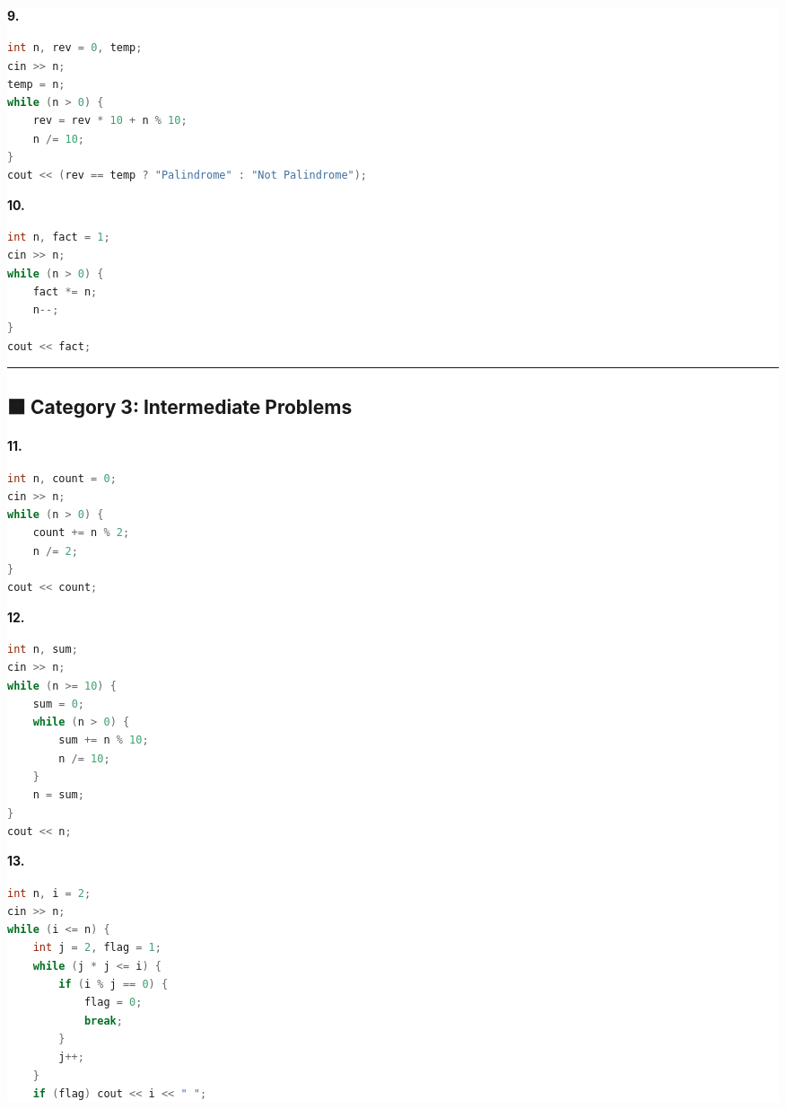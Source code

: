 **9.**
```cpp
int n, rev = 0, temp;
cin >> n;
temp = n;
while (n > 0) {
    rev = rev * 10 + n % 10;
    n /= 10;
}
cout << (rev == temp ? "Palindrome" : "Not Palindrome");
```

**10.**
```cpp
int n, fact = 1;
cin >> n;
while (n > 0) {
    fact *= n;
    n--;
}
cout << fact;
```

---

## 🟧 Category 3: Intermediate Problems

**11.**
```cpp
int n, count = 0;
cin >> n;
while (n > 0) {
    count += n % 2;
    n /= 2;
}
cout << count;
```

**12.**
```cpp
int n, sum;
cin >> n;
while (n >= 10) {
    sum = 0;
    while (n > 0) {
        sum += n % 10;
        n /= 10;
    }
    n = sum;
}
cout << n;
```

**13.**
```cpp
int n, i = 2;
cin >> n;
while (i <= n) {
    int j = 2, flag = 1;
    while (j * j <= i) {
        if (i % j == 0) {
            flag = 0;
            break;
        }
        j++;
    }
    if (flag) cout << i << " ";
```